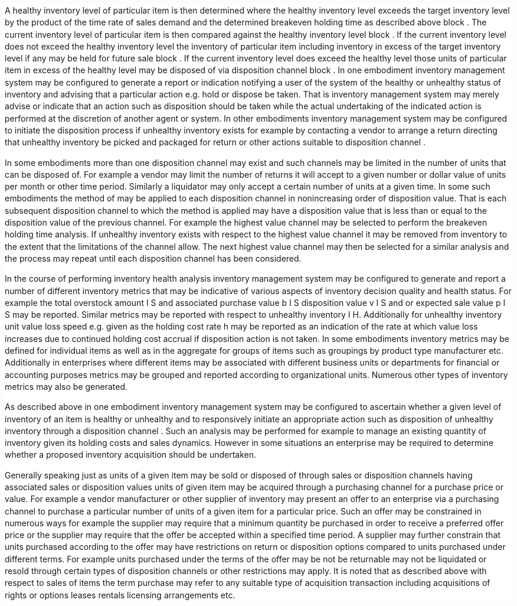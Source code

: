 A healthy inventory level of particular item is then determined where the healthy inventory level exceeds the target inventory level by the product of the time rate of sales demand and the determined breakeven holding time as described above block . The current inventory level of particular item is then compared against the healthy inventory level block . If the current inventory level does not exceed the healthy inventory level the inventory of particular item including inventory in excess of the target inventory level if any may be held for future sale block . If the current inventory level does exceed the healthy level those units of particular item in excess of the healthy level may be disposed of via disposition channel block . In one embodiment inventory management system may be configured to generate a report or indication notifying a user of the system of the healthy or unhealthy status of inventory and advising that a particular action e.g. hold or dispose be taken. That is inventory management system may merely advise or indicate that an action such as disposition should be taken while the actual undertaking of the indicated action is performed at the discretion of another agent or system. In other embodiments inventory management system may be configured to initiate the disposition process if unhealthy inventory exists for example by contacting a vendor to arrange a return directing that unhealthy inventory be picked and packaged for return or other actions suitable to disposition channel .

In some embodiments more than one disposition channel may exist and such channels may be limited in the number of units that can be disposed of. For example a vendor may limit the number of returns it will accept to a given number or dollar value of units per month or other time period. Similarly a liquidator may only accept a certain number of units at a given time. In some such embodiments the method of may be applied to each disposition channel in nonincreasing order of disposition value. That is each subsequent disposition channel to which the method is applied may have a disposition value that is less than or equal to the disposition value of the previous channel. For example the highest value channel may be selected to perform the breakeven holding time analysis. If unhealthy inventory exists with respect to the highest value channel it may be removed from inventory to the extent that the limitations of the channel allow. The next highest value channel may then be selected for a similar analysis and the process may repeat until each disposition channel has been considered.

In the course of performing inventory health analysis inventory management system may be configured to generate and report a number of different inventory metrics that may be indicative of various aspects of inventory decision quality and health status. For example the total overstock amount I S and associated purchase value b I S disposition value v I S and or expected sale value p I S may be reported. Similar metrics may be reported with respect to unhealthy inventory I H. Additionally for unhealthy inventory unit value loss speed e.g. given as the holding cost rate h may be reported as an indication of the rate at which value loss increases due to continued holding cost accrual if disposition action is not taken. In some embodiments inventory metrics may be defined for individual items as well as in the aggregate for groups of items such as groupings by product type manufacturer etc. Additionally in enterprises where different items may be associated with different business units or departments for financial or accounting purposes metrics may be grouped and reported according to organizational units. Numerous other types of inventory metrics may also be generated.

As described above in one embodiment inventory management system may be configured to ascertain whether a given level of inventory of an item is healthy or unhealthy and to responsively initiate an appropriate action such as disposition of unhealthy inventory through a disposition channel . Such an analysis may be performed for example to manage an existing quantity of inventory given its holding costs and sales dynamics. However in some situations an enterprise may be required to determine whether a proposed inventory acquisition should be undertaken.

Generally speaking just as units of a given item may be sold or disposed of through sales or disposition channels having associated sales or disposition values units of given item may be acquired through a purchasing channel for a purchase price or value. For example a vendor manufacturer or other supplier of inventory may present an offer to an enterprise via a purchasing channel to purchase a particular number of units of a given item for a particular price. Such an offer may be constrained in numerous ways for example the supplier may require that a minimum quantity be purchased in order to receive a preferred offer price or the supplier may require that the offer be accepted within a specified time period. A supplier may further constrain that units purchased according to the offer may have restrictions on return or disposition options compared to units purchased under different terms. For example units purchased under the terms of the offer may be not be returnable may not be liquidated or resold through certain types of disposition channels or other restrictions may apply. It is noted that as described above with respect to sales of items the term purchase may refer to any suitable type of acquisition transaction including acquisitions of rights or options leases rentals licensing arrangements etc.
